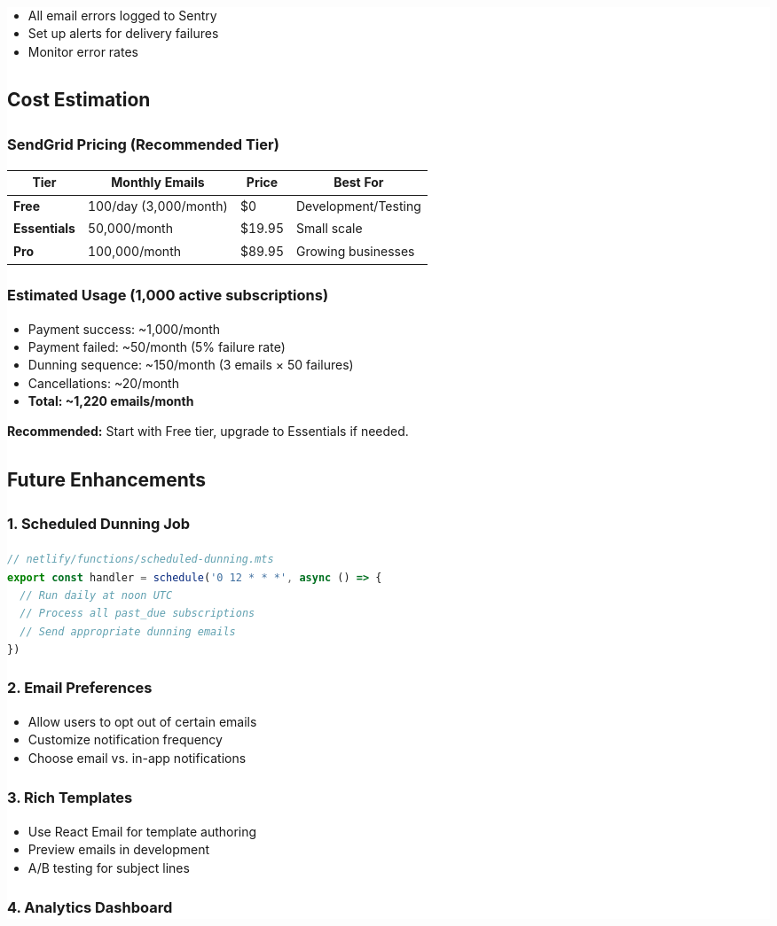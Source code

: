 - All email errors logged to Sentry
- Set up alerts for delivery failures
- Monitor error rates

## Cost Estimation

### SendGrid Pricing (Recommended Tier)

| Tier           | Monthly Emails        | Price  | Best For            |
| -------------- | --------------------- | ------ | ------------------- |
| **Free**       | 100/day (3,000/month) | $0     | Development/Testing |
| **Essentials** | 50,000/month          | $19.95 | Small scale         |
| **Pro**        | 100,000/month         | $89.95 | Growing businesses  |

### Estimated Usage (1,000 active subscriptions)

- Payment success: ~1,000/month
- Payment failed: ~50/month (5% failure rate)
- Dunning sequence: ~150/month (3 emails × 50 failures)
- Cancellations: ~20/month
- **Total: ~1,220 emails/month**

**Recommended:** Start with Free tier, upgrade to Essentials if needed.

## Future Enhancements

### 1. Scheduled Dunning Job

```typescript
// netlify/functions/scheduled-dunning.mts
export const handler = schedule('0 12 * * *', async () => {
  // Run daily at noon UTC
  // Process all past_due subscriptions
  // Send appropriate dunning emails
})
```

### 2. Email Preferences

- Allow users to opt out of certain emails
- Customize notification frequency
- Choose email vs. in-app notifications

### 3. Rich Templates

- Use React Email for template authoring
- Preview emails in development
- A/B testing for subject lines

### 4. Analytics Dashboard
